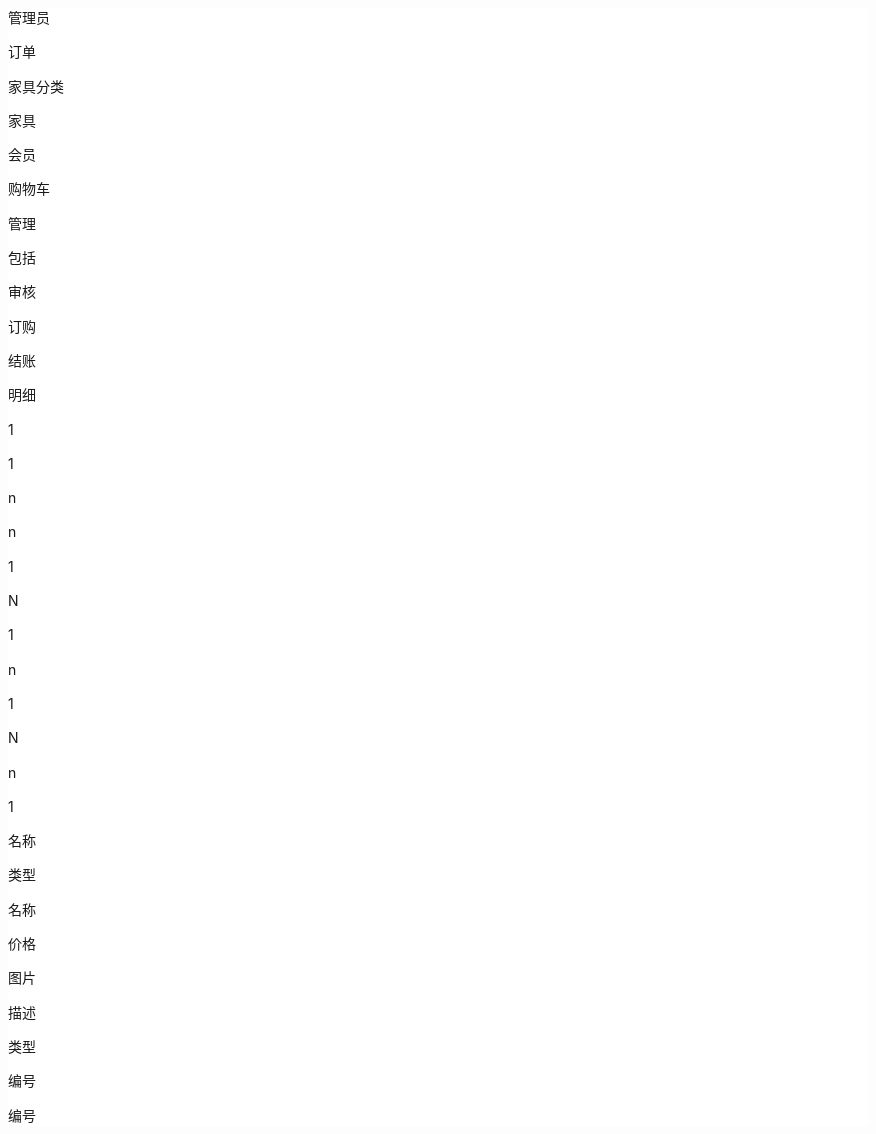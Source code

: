 管理员

订单

家具分类

家具

会员

购物车

管理

包括

审核

订购

结账

明细

1

1

n

n

1

N

1

n

1

N

n

1

名称

类型

名称

价格

图片

描述

类型

编号

编号
